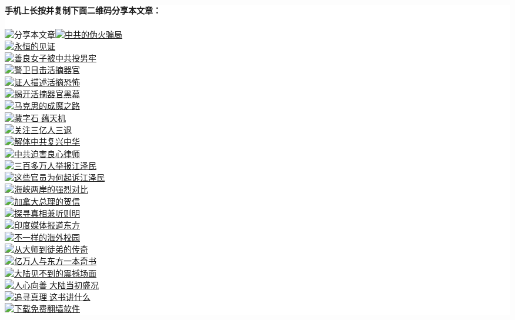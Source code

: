 <strong>手机上长按并复制下面二维码分享本文章：</strong><br><br><img src="https://quickchart.io/qr?size=256&text=https://github.com/1992513/djy/blob/master/gb/24/7/20/n14294461.md%231" title="分享本文章"></td><td VALIGN=TOP><a href="https://github.com/1992513/djy/blob/master/gb/16/1/21/n4622075.md?dfh#1" target="_blank"><img src="https://raw.githubusercontent.com/1992513/djy/master/gb/300/wei-f1.jpg" title="中共的伪火骗局"  alt="中共的伪火骗局"></a><br><a href="https://github.com/1992513/www/blob/master/README.md?dfh#9" target="_blank"><img src="https://raw.githubusercontent.com/1992513/djy/master/gb/300/yong-h.jpg" title="永恒的见证"  alt="永恒的见证"></a><br><a href="https://github.com/1992513/djy/blob/master/gb/13/9/29/n3974789.md?dfh#1" target="_blank"><img src="https://raw.githubusercontent.com/1992513/djy/master/gb/300/shang-lnz.jpg" title="善良女子被中共投男牢"  alt="善良女子被中共投男牢"></a><br><a href="https://github.com/1992513/djy/blob/master/gb/16/3/16/n4663449.md?dfh#1" target="_blank"><img src="https://raw.githubusercontent.com/1992513/djy/master/gb/300/huo-z3.jpg" title="警卫目击活摘器官"  alt="警卫目击活摘器官"></a><br><a href="https://github.com/1992513/djy/blob/master/gb/16/8/7/n8177641.md?dfh#1" target="_blank"><img src="https://raw.githubusercontent.com/1992513/djy/master/gb/300/huo-z4.jpg" title="证人描述活摘恐怖"  alt="证人描述活摘恐怖"></a><br><a href="https://github.com/1992513/djy/blob/master/gb/10/4/19/n2881569.md?dfh#1" target="_blank"><img src="https://raw.githubusercontent.com/1992513/djy/master/gb/300/huo-z1.jpg" title="揭开活摘器官黑幕"  alt="揭开活摘器官黑幕"></a><br><a href="https://github.com/1992513/djy/blob/master/gb/10/11/7/n3077476.md?dfh#1" target="_blank"><img src="https://raw.githubusercontent.com/1992513/djy/master/gb/300/ma-ks.jpg" title="马克思的成魔之路"  alt="马克思的成魔之路"></a><br><a href="https://github.com/1992513/djy/blob/master/gb/14/6/9/n4173977.md?dfh#1" target="_blank"><img src="https://raw.githubusercontent.com/1992513/djy/master/gb/300/chang-zs.jpg" title="藏字石 蕴天机"  alt="藏字石 蕴天机"></a><br><a href="https://github.com/1992513/djy/blob/master/gb/18/5/10/n10381511.md?dfh#1" target="_blank"><img src="https://raw.githubusercontent.com/1992513/djy/master/gb/300/st1.jpg" title="关注三亿人三退"  alt="关注三亿人三退"></a><br><a href="https://github.com/1992513/djy/blob/master/gb/18/3/21/n10237682.md?dfh#1" target="_blank"><img src="https://raw.githubusercontent.com/1992513/djy/master/gb/300/jie-t.jpg" title="解体中共复兴中华"  alt="解体中共复兴中华"></a><br><a href="https://github.com/1992513/djy/blob/master/gb/9/2/9/n2422991.md?dfh#1" target="_blank"><img src="https://raw.githubusercontent.com/1992513/djy/master/gb/300/gao-zs.jpg" title="中共迫害良心律师"  alt="中共迫害良心律师"></a><br><a href="https://github.com/1992513/djy/blob/master/gb/18/12/9/n10900044.md?dfh#1" target="_blank"><img src="https://raw.githubusercontent.com/1992513/djy/master/gb/300/sj1.jpg" title="三百多万人举报江泽民"  alt="三百多万人举报江泽民"></a><br><a href="https://github.com/1992513/djy/blob/master/gb/18/8/28/n10672014.md?dfh#1" target="_blank"><img src="https://raw.githubusercontent.com/1992513/djy/master/gb/300/sj2.jpg" title="这些官员为何起诉江泽民"  alt="这些官员为何起诉江泽民"></a><br><a href="https://github.com/1992513/djy/blob/master/gb/8/12/18/n2367165.md?dfh#1" target="_blank"><img src="https://raw.githubusercontent.com/1992513/djy/master/gb/300/liangan.jpg" title="海峡两岸的强烈对比"  alt="海峡两岸的强烈对比"></a><br><a href="https://github.com/1992513/djy/blob/master/gb/15/12/10/n4593139.md?dfh#1" target="_blank"><img src="https://raw.githubusercontent.com/1992513/djy/master/gb/300/jia-ndzl.jpg" title="加拿大总理的贺信"  alt="加拿大总理的贺信"></a><br><a href="https://github.com/1992513/djy/blob/master/gb/11/6/17/n3289382.md?dfh#1" target="_blank"><img src="https://raw.githubusercontent.com/1992513/djy/master/gb/300/xiao-wd.jpg" title="探寻真相兼听则明"  alt="探寻真相兼听则明"></a><br><a href="https://github.com/1992513/djy/blob/master/gb/18/10/27/n10812623.md?dfh#1" target="_blank"><img src="https://raw.githubusercontent.com/1992513/djy/master/gb/300/yindu.jpg" title="印度媒体报道东方"  alt="印度媒体报道东方"></a><br><a href="https://github.com/1992513/djy/blob/master/gb/18/6/9/n10469652.md?dfh#1" target="_blank"><img src="https://raw.githubusercontent.com/1992513/djy/master/gb/300/xie-j.jpg" title="不一样的海外校园"  alt="不一样的海外校园"></a><br><a href="https://github.com/1992513/djy/blob/master/gb/7/4/5/n1669415.md?dfh#1" target="_blank"><img src="https://raw.githubusercontent.com/1992513/djy/master/gb/300/li-up.jpg" title="从大师到徒弟的传奇"  alt="从大师到徒弟的传奇"></a><br><a href="https://github.com/1992513/djy/blob/master/gb/17/5/26/n9191512.md?dfh#1" target="_blank"><img src="https://raw.githubusercontent.com/1992513/djy/master/gb/300/zfl2.jpg" title="亿万人与东方一本奇书"  alt="亿万人与东方一本奇书"></a><br><a href="https://github.com/1992513/djy/blob/master/gb/13/11/27/n4020290.md?dfh#1" target="_blank"><img src="https://raw.githubusercontent.com/1992513/djy/master/gb/300/zhen-h.jpg" title="大陆见不到的震撼场面"  alt="大陆见不到的震撼场面"></a><br><a href="https://github.com/1992513/djy/blob/master/gb/15/7/17/n4482910.md?dfh#1" target="_blank"><img src="https://raw.githubusercontent.com/1992513/djy/master/gb/300/dalu-sk.jpg" title="人心向善 大陆当初盛况"  alt="人心向善 大陆当初盛况"></a><br><a href="https://github.com/1992513/djy/blob/master/gb/19/1/5/n10955468.md?dfh#1" target="_blank"><img src="https://raw.githubusercontent.com/1992513/djy/master/gb/300/zfl1.jpg" title="追寻真理 这书讲什么"  alt="追寻真理 这书讲什么"></a><br><a href="https://github.com/1992513/www/blob/master/README.md?dfh#1" target="_blank"><img src="https://raw.githubusercontent.com/1992513/djy/master/gb/300/fq1.jpg" title="下载免费翻墙软件"  alt="下载免费翻墙软件"></a><br></td></tr></table>
